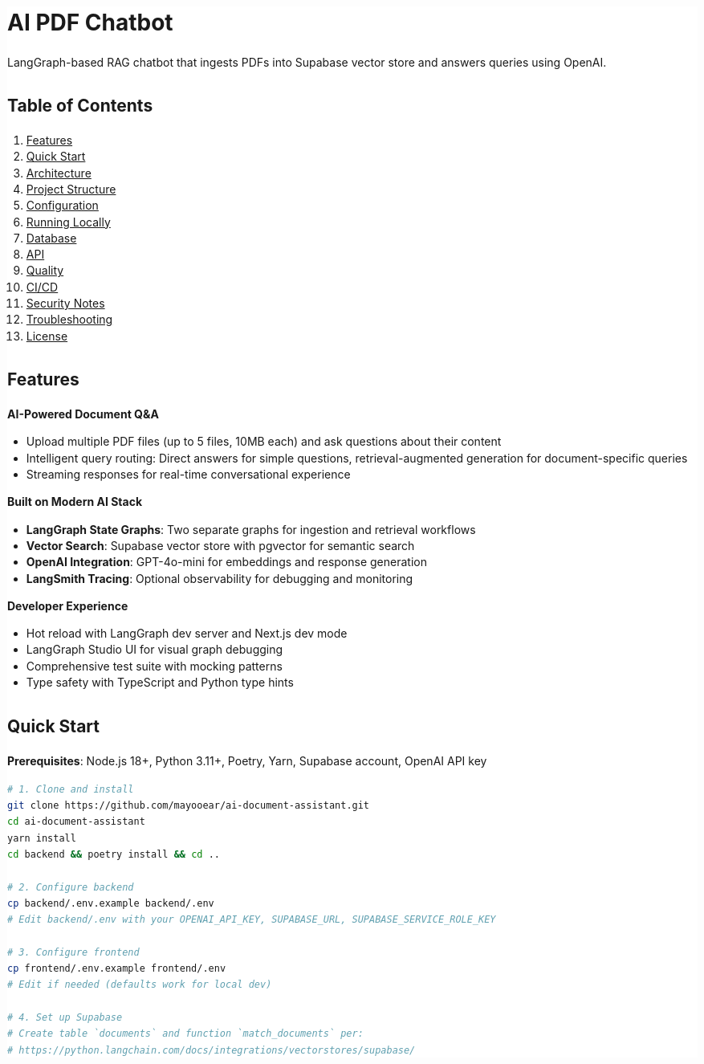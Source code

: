 # AI PDF Chatbot

LangGraph-based RAG chatbot that ingests PDFs into Supabase vector store and answers queries using OpenAI.

## Table of Contents

1. [Features](#features)
2. [Quick Start](#quick-start)
3. [Architecture](#architecture)
4. [Project Structure](#project-structure)
5. [Configuration](#configuration)
6. [Running Locally](#running-locally)
7. [Database](#database)
8. [API](#api)
9. [Quality](#quality)
10. [CI/CD](#cicd)
11. [Security Notes](#security-notes)
12. [Troubleshooting](#troubleshooting)
13. [License](#license)

## Features

**AI-Powered Document Q&A**
- Upload multiple PDF files (up to 5 files, 10MB each) and ask questions about their content
- Intelligent query routing: Direct answers for simple questions, retrieval-augmented generation for document-specific queries
- Streaming responses for real-time conversational experience

**Built on Modern AI Stack**
- **LangGraph State Graphs**: Two separate graphs for ingestion and retrieval workflows
- **Vector Search**: Supabase vector store with pgvector for semantic search
- **OpenAI Integration**: GPT-4o-mini for embeddings and response generation
- **LangSmith Tracing**: Optional observability for debugging and monitoring

**Developer Experience**
- Hot reload with LangGraph dev server and Next.js dev mode
- LangGraph Studio UI for visual graph debugging
- Comprehensive test suite with mocking patterns
- Type safety with TypeScript and Python type hints

## Quick Start

**Prerequisites**: Node.js 18+, Python 3.11+, Poetry, Yarn, Supabase account, OpenAI API key

```bash
# 1. Clone and install
git clone https://github.com/mayooear/ai-document-assistant.git
cd ai-document-assistant
yarn install
cd backend && poetry install && cd ..

# 2. Configure backend
cp backend/.env.example backend/.env
# Edit backend/.env with your OPENAI_API_KEY, SUPABASE_URL, SUPABASE_SERVICE_ROLE_KEY

# 3. Configure frontend
cp frontend/.env.example frontend/.env
# Edit if needed (defaults work for local dev)

# 4. Set up Supabase
# Create table `documents` and function `match_documents` per:
# https://python.langchain.com/docs/integrations/vectorstores/supabase/
```